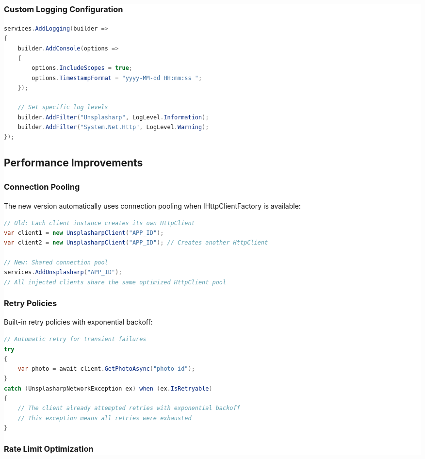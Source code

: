 
### Custom Logging Configuration

```csharp
services.AddLogging(builder =>
{
    builder.AddConsole(options =>
    {
        options.IncludeScopes = true;
        options.TimestampFormat = "yyyy-MM-dd HH:mm:ss ";
    });
    
    // Set specific log levels
    builder.AddFilter("Unsplasharp", LogLevel.Information);
    builder.AddFilter("System.Net.Http", LogLevel.Warning);
});
```

## Performance Improvements

### Connection Pooling

The new version automatically uses connection pooling when IHttpClientFactory is available:

```csharp
// Old: Each client instance creates its own HttpClient
var client1 = new UnsplasharpClient("APP_ID");
var client2 = new UnsplasharpClient("APP_ID"); // Creates another HttpClient

// New: Shared connection pool
services.AddUnsplasharp("APP_ID");
// All injected clients share the same optimized HttpClient pool
```

### Retry Policies

Built-in retry policies with exponential backoff:

```csharp
// Automatic retry for transient failures
try
{
    var photo = await client.GetPhotoAsync("photo-id");
}
catch (UnsplasharpNetworkException ex) when (ex.IsRetryable)
{
    // The client already attempted retries with exponential backoff
    // This exception means all retries were exhausted
}
```

### Rate Limit Optimization
